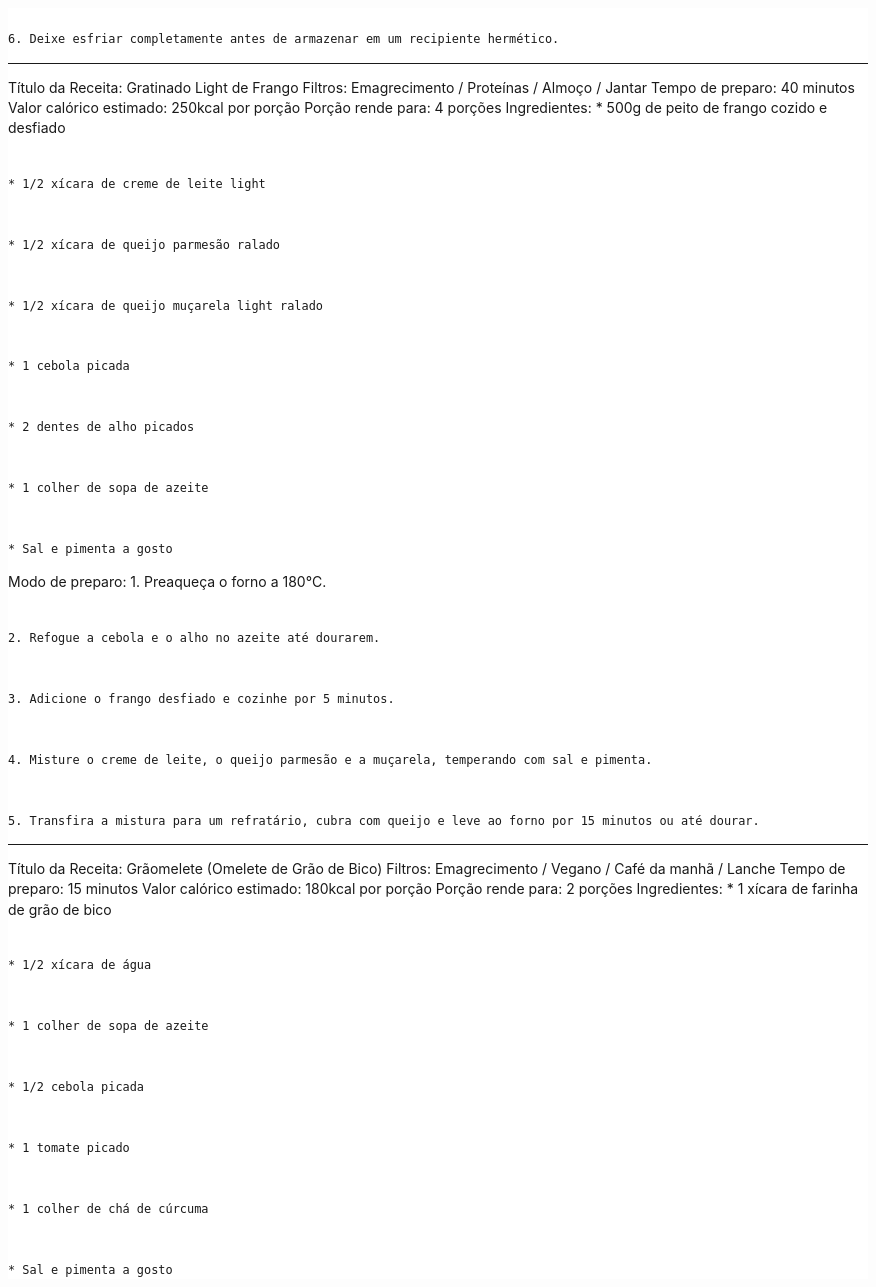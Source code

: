                                                                                                                                                                                 6. Deixe esfriar completamente antes de armazenar em um recipiente hermético.

________________


Título da Receita: Gratinado Light de Frango
Filtros: Emagrecimento / Proteínas / Almoço / Jantar
Tempo de preparo: 40 minutos
Valor calórico estimado: 250kcal por porção
Porção rende para: 4 porções
Ingredientes:
                                                                                                                                                                                    * 500g de peito de frango cozido e desfiado

                                                                                                                                                                                    * 1/2 xícara de creme de leite light

                                                                                                                                                                                    * 1/2 xícara de queijo parmesão ralado

                                                                                                                                                                                    * 1/2 xícara de queijo muçarela light ralado

                                                                                                                                                                                    * 1 cebola picada

                                                                                                                                                                                    * 2 dentes de alho picados

                                                                                                                                                                                    * 1 colher de sopa de azeite

                                                                                                                                                                                    * Sal e pimenta a gosto

Modo de preparo:
                                                                                                                                                                                       1. Preaqueça o forno a 180°C.

                                                                                                                                                                                       2. Refogue a cebola e o alho no azeite até dourarem.

                                                                                                                                                                                       3. Adicione o frango desfiado e cozinhe por 5 minutos.

                                                                                                                                                                                       4. Misture o creme de leite, o queijo parmesão e a muçarela, temperando com sal e pimenta.

                                                                                                                                                                                       5. Transfira a mistura para um refratário, cubra com queijo e leve ao forno por 15 minutos ou até dourar.

________________


Título da Receita: Grãomelete (Omelete de Grão de Bico)
Filtros: Emagrecimento / Vegano / Café da manhã / Lanche
Tempo de preparo: 15 minutos
Valor calórico estimado: 180kcal por porção
Porção rende para: 2 porções
Ingredientes:
                                                                                                                                                                                          * 1 xícara de farinha de grão de bico

                                                                                                                                                                                          * 1/2 xícara de água

                                                                                                                                                                                          * 1 colher de sopa de azeite

                                                                                                                                                                                          * 1/2 cebola picada

                                                                                                                                                                                          * 1 tomate picado

                                                                                                                                                                                          * 1 colher de chá de cúrcuma

                                                                                                                                                                                          * Sal e pimenta a gosto
